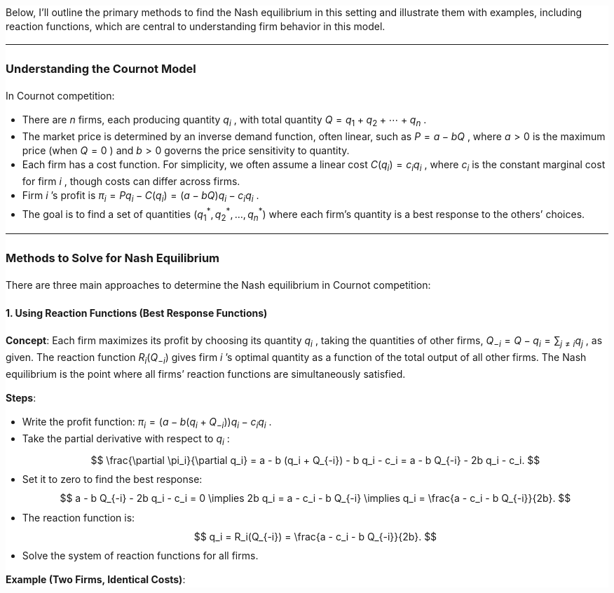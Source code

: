 Below, I’ll outline the primary methods to find the Nash equilibrium in this setting and illustrate them with examples, including reaction functions, which are central to understanding firm behavior in this model.

---

### Understanding the Cournot Model

In Cournot competition:

- There are $n$  firms, each producing quantity $q_i$  , with total quantity $Q = q_1 + q_2 + \cdots + q_n$  .
- The market price is determined by an inverse demand function, often linear, such as $P = a - b Q$  , where $a > 0$  is the maximum price (when $Q = 0$  ) and $b > 0$  governs the price sensitivity to quantity.
- Each firm has a cost function. For simplicity, we often assume a linear cost $C(q_i) = c_i q_i$  , where $c_i$  is the constant marginal cost for firm $i$  , though costs can differ across firms.
- Firm $i$  ’s profit is $\pi_i = P q_i - C(q_i) = (a - b Q) q_i - c_i q_i$  .
- The goal is to find a set of quantities $(q_1^*, q_2^*, \ldots, q_n^*)$  where each firm’s quantity is a best response to the others’ choices.

---

### Methods to Solve for Nash Equilibrium

There are three main approaches to determine the Nash equilibrium in Cournot competition:

#### 1\. Using Reaction Functions (Best Response Functions)

**Concept**: Each firm maximizes its profit by choosing its quantity $q_i$  , taking the quantities of other firms, $Q_{-i} = Q - q_i = \sum_{j \neq i} q_j$  , as given. The reaction function $R_i(Q_{-i})$  gives firm $i$  ’s optimal quantity as a function of the total output of all other firms. The Nash equilibrium is the point where all firms’ reaction functions are simultaneously satisfied.

**Steps**:

- Write the profit function: $\pi_i = (a - b (q_i + Q_{-i})) q_i - c_i q_i$  .
- Take the partial derivative with respect to $q_i$  :
	$$
	\frac{\partial \pi_i}{\partial q_i} = a - b (q_i + Q_{-i}) - b q_i - c_i = a - b Q_{-i} - 2b q_i - c_i.
	$$
- Set it to zero to find the best response:
	$$
	a - b Q_{-i} - 2b q_i - c_i = 0 \implies 2b q_i = a - c_i - b Q_{-i} \implies q_i = \frac{a - c_i - b Q_{-i}}{2b}.
	$$
- The reaction function is:
	$$
	q_i = R_i(Q_{-i}) = \frac{a - c_i - b Q_{-i}}{2b}.
	$$
- Solve the system of reaction functions for all firms.

**Example (Two Firms, Identical Costs)**:

